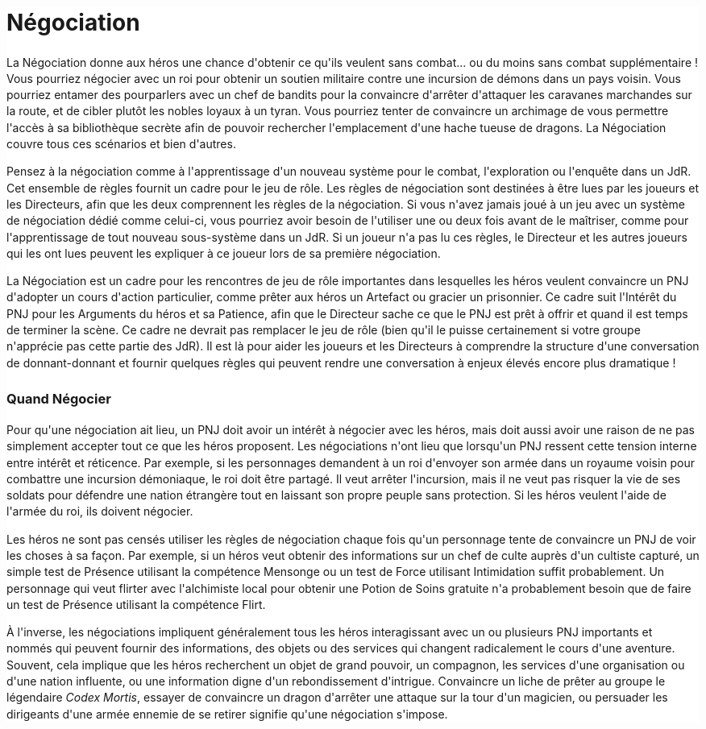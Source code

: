 # Négociation

La Négociation donne aux héros une chance d'obtenir ce qu'ils veulent sans combat... ou du moins sans combat supplémentaire ! Vous pourriez négocier avec un roi pour obtenir un soutien militaire contre une incursion de démons dans un pays voisin. Vous pourriez entamer des pourparlers avec un chef de bandits pour la convaincre d'arrêter d'attaquer les caravanes marchandes sur la route, et de cibler plutôt les nobles loyaux à un tyran. Vous pourriez tenter de convaincre un archimage de vous permettre l'accès à sa bibliothèque secrète afin de pouvoir rechercher l'emplacement d'une hache tueuse de dragons. La Négociation couvre tous ces scénarios et bien d'autres.

Pensez à la négociation comme à l'apprentissage d'un nouveau système pour le combat, l'exploration ou l'enquête dans un JdR. Cet ensemble de règles fournit un cadre pour le jeu de rôle. Les règles de négociation sont destinées à être lues par les joueurs et les Directeurs, afin que les deux comprennent les règles de la négociation. Si vous n'avez jamais joué à un jeu avec un système de négociation dédié comme celui-ci, vous pourriez avoir besoin de l'utiliser une ou deux fois avant de le maîtriser, comme pour l'apprentissage de tout nouveau sous-système dans un JdR. Si un joueur n'a pas lu ces règles, le Directeur et les autres joueurs qui les ont lues peuvent les expliquer à ce joueur lors de sa première négociation.

La Négociation est un cadre pour les rencontres de jeu de rôle importantes dans lesquelles les héros veulent convaincre un PNJ d'adopter un cours d'action particulier, comme prêter aux héros un Artefact ou gracier un prisonnier. Ce cadre suit l'Intérêt du PNJ pour les Arguments du héros et sa Patience, afin que le Directeur sache ce que le PNJ est prêt à offrir et quand il est temps de terminer la scène. Ce cadre ne devrait pas remplacer le jeu de rôle (bien qu'il le puisse certainement si votre groupe n'apprécie pas cette partie des JdR). Il est là pour aider les joueurs et les Directeurs à comprendre la structure d'une conversation de donnant-donnant et fournir quelques règles qui peuvent rendre une conversation à enjeux élevés encore plus dramatique !

### Quand Négocier

Pour qu'une négociation ait lieu, un PNJ doit avoir un intérêt à négocier avec les héros, mais doit aussi avoir une raison de ne pas simplement accepter tout ce que les héros proposent. Les négociations n'ont lieu que lorsqu'un PNJ ressent cette tension interne entre intérêt et réticence. Par exemple, si les personnages demandent à un roi d'envoyer son armée dans un royaume voisin pour combattre une incursion démoniaque, le roi doit être partagé. Il veut arrêter l'incursion, mais il ne veut pas risquer la vie de ses soldats pour défendre une nation étrangère tout en laissant son propre peuple sans protection. Si les héros veulent l'aide de l'armée du roi, ils doivent négocier.

Les héros ne sont pas censés utiliser les règles de négociation chaque fois qu'un personnage tente de convaincre un PNJ de voir les choses à sa façon. Par exemple, si un héros veut obtenir des informations sur un chef de culte auprès d'un cultiste capturé, un simple test de Présence utilisant la compétence Mensonge ou un test de Force utilisant Intimidation suffit probablement. Un personnage qui veut flirter avec l'alchimiste local pour obtenir une Potion de Soins gratuite n'a probablement besoin que de faire un test de Présence utilisant la compétence Flirt.

À l'inverse, les négociations impliquent généralement tous les héros interagissant avec un ou plusieurs PNJ importants et nommés qui peuvent fournir des informations, des objets ou des services qui changent radicalement le cours d'une aventure. Souvent, cela implique que les héros recherchent un objet de grand pouvoir, un compagnon, les services d'une organisation ou d'une nation influente, ou une information digne d'un rebondissement d'intrigue. Convaincre un liche de prêter au groupe le légendaire *Codex Mortis*, essayer de convaincre un dragon d'arrêter une attaque sur la tour d'un magicien, ou persuader les dirigeants d'une armée ennemie de se retirer signifie qu'une négociation s'impose.
